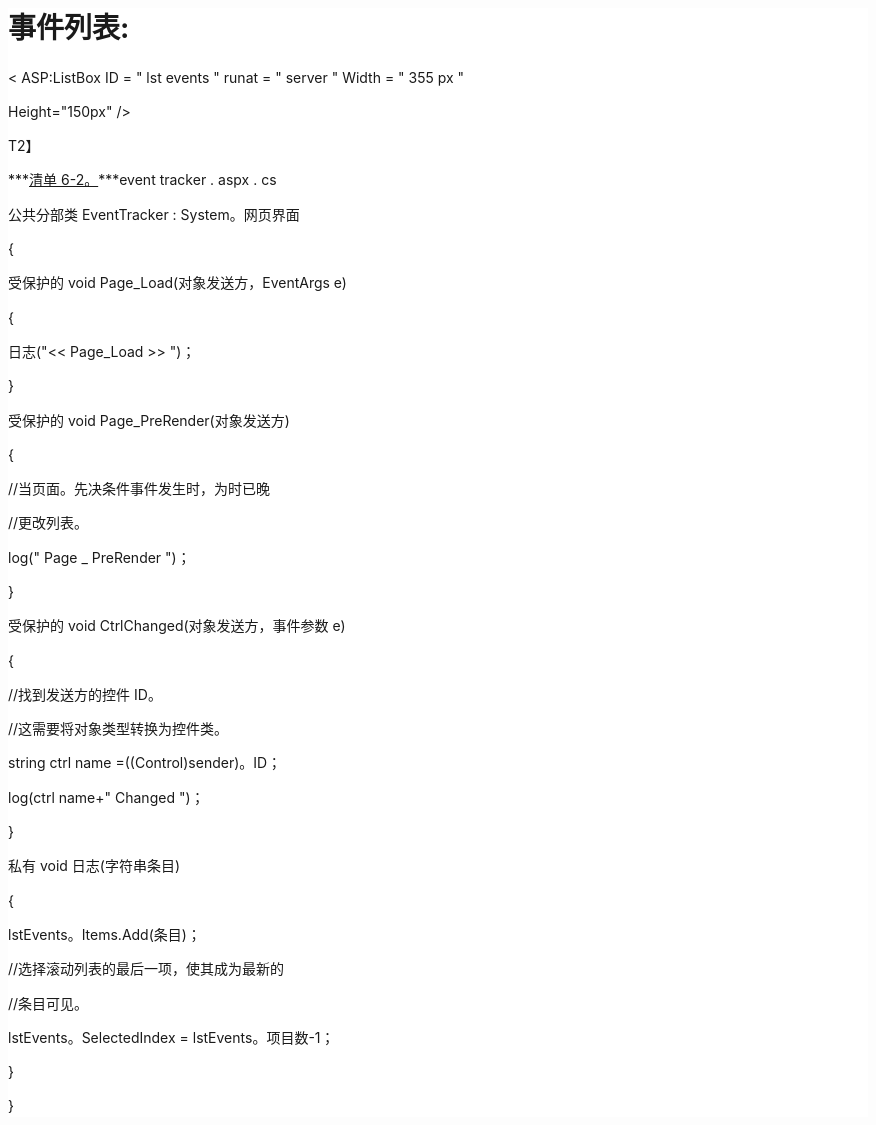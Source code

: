 # 事件列表:

< ASP:ListBox ID = " lst events " runat = " server " Width = " 355 px "

Height="150px" />

T2】

***[清单 6-2。](#_list2)***event tracker . aspx . cs

公共分部类 EventTracker : System。网页界面

{

受保护的 void Page_Load(对象发送方，EventArgs e)

{

日志("<< Page_Load >> ")；

}

受保护的 void Page_PreRender(对象发送方)

{

//当页面。先决条件事件发生时，为时已晚

//更改列表。

log(" Page _ PreRender ")；

}

受保护的 void CtrlChanged(对象发送方，事件参数 e)

{

//找到发送方的控件 ID。

//这需要将对象类型转换为控件类。

string ctrl name =((Control)sender)。ID；

log(ctrl name+" Changed ")；

}

私有 void 日志(字符串条目)

{

lstEvents。Items.Add(条目)；

//选择滚动列表的最后一项，使其成为最新的

//条目可见。

lstEvents。SelectedIndex = lstEvents。项目数-1；

}

}

